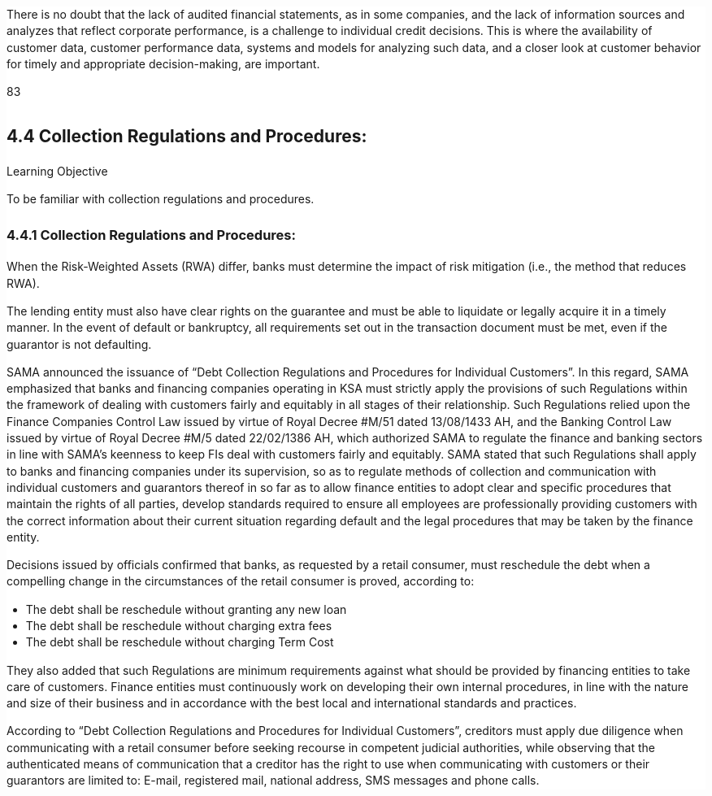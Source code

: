 There is no doubt that the lack of audited financial statements, as in some companies, and the lack of information sources and analyzes that reflect corporate performance, is a challenge to individual credit decisions. This is where the availability of customer data, customer performance data, systems and models for analyzing such data, and a closer look at customer behavior for timely and appropriate decision-making, are important.

83

## 4.4 Collection Regulations and Procedures:

Learning Objective

To be familiar with collection regulations and procedures.

### 4.4.1 Collection Regulations and Procedures:

When the Risk-Weighted Assets (RWA) differ, banks must determine the impact of risk mitigation (i.e., the method that reduces RWA).

The lending entity must also have clear rights on the guarantee and must be able to liquidate or legally acquire it in a timely manner. In the event of default or bankruptcy, all requirements set out in the transaction document must be met, even if the guarantor is not defaulting.

SAMA announced the issuance of “Debt Collection Regulations and Procedures for Individual Customers”. In this regard, SAMA emphasized that banks and financing companies operating in KSA must strictly apply the provisions of such Regulations within the framework of dealing with customers fairly and equitably in all stages of their relationship. Such Regulations relied upon the Finance Companies Control Law issued by virtue of Royal Decree #M/51 dated 13/08/1433 AH, and the Banking Control Law issued by virtue of Royal Decree #M/5 dated 22/02/1386 AH, which authorized SAMA to regulate the finance and banking sectors in line with SAMA’s keenness to keep FIs deal with customers fairly and equitably. SAMA stated that such Regulations shall apply to banks and financing companies under its supervision, so as to regulate methods of collection and communication with individual customers and guarantors thereof in so far as to allow finance entities to adopt clear and specific procedures that maintain the rights of all parties, develop standards required to ensure all employees are professionally providing customers with the correct information about their current situation regarding default and the legal procedures that may be taken by the finance entity.

Decisions issued by officials confirmed that banks, as requested by a retail consumer, must reschedule the debt when a compelling change in the circumstances of the retail consumer is proved, according to:

+ The debt shall be reschedule without granting any new loan
+ The debt shall be reschedule without charging extra fees
+ The debt shall be reschedule without charging Term Cost

They also added that such Regulations are minimum requirements against what should be provided by financing entities to take care of customers. Finance entities must continuously work on developing their own internal procedures, in line with the nature and size of their business and in accordance with the best local and international standards and practices.

According to “Debt Collection Regulations and Procedures for Individual Customers”, creditors must apply due diligence when communicating with a retail consumer before seeking recourse in competent judicial authorities, while observing that the authenticated means of communication that a creditor has the right to use when communicating with customers or their guarantors are limited to: E-mail, registered mail, national address, SMS messages and phone calls.
